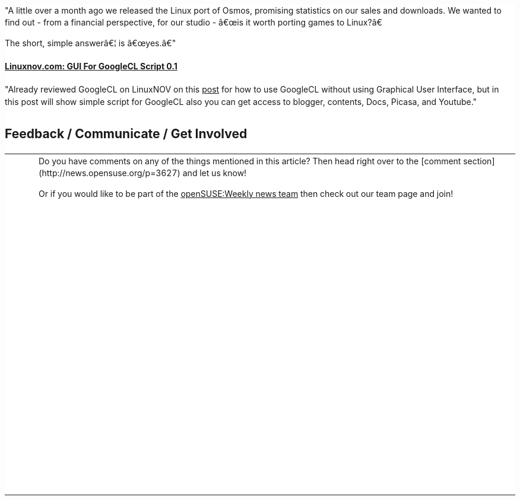 


"A little over a month ago we released the Linux port of Osmos, promising statistics on our sales and downloads. We wanted to find out - from a financial perspective, for our studio - â€œis it worth porting games to Linux?â€  

  

 The short, simple answerâ€¦ is â€œyes.â€" 





####  [Linuxnov.com: GUI For GoogleCL Script 0.1](http://www.linuxnov.com/gui-for-googlecl-script-0-1/)




"Already reviewed GoogleCL on LinuxNOV on this [post](http://www.linuxnov.com/googlecl-awesome-command-line-tool-for-google-products/) for how to use GoogleCL without using Graphical User Interface, but in this post will show simple script for GoogleCL also you can get access to blogger, contents, Docs, Picasa, and Youtube." 



</td>
</tr>
</tbody>
</table>





  









## Feedback / Communicate / Get Involved








<table style="width: 100%;" class="zeroBorder" >
<tbody >
<tr >

<td style="color: rgb(255, 255, 255); text-align: center; vertical-align: top; width: 36px;" >[![](http://wiki.opensuse.org/images/a/ae/OWN-oxygen-FCG.png)](http://wiki.opensuse.org/openSUSE:Weekly_news_team)
</td>

<td style="margin: 0pt;" >Do you have comments on any of the things mentioned in this article? Then head right over to the [comment section](http://news.opensuse.org/p=3627) and let us know!  

Or if you would like to be part of the [openSUSE:Weekly news team](http://wiki.opensuse.org/openSUSE:Weekly_news_team) then check out our team page and join!  
